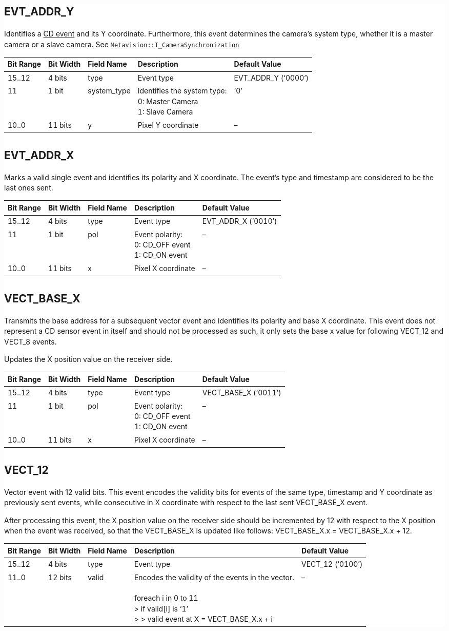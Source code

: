 ## EVT_ADDR_Y
Identifies a [CD event](https://docs.prophesee.ai/stable/concepts.html#chapter-concepts) and its Y coordinate. Furthermore, this event determines the camera’s system type, whether it is a master camera or a slave camera. See [`Metavision::I_CameraSynchronization`](https://docs.prophesee.ai/stable/api/cpp/hal/facilities.html#_CPPv4N10Metavision23I_CameraSynchronizationE)

| Bit Range | Bit Width | Field Name | Description | Default Value |
| :--- | :--- | :--- | :--- | :--- |
| 15..12 | 4 bits | type | Event type | EVT_ADDR_Y (‘0000’) |
| 11 | 1 bit | system_type | Identifies the system type:<br>0: Master Camera<br>1: Slave Camera | ‘0’ |
| 10..0 | 11 bits | y | Pixel Y coordinate | – |

## EVT_ADDR_X
Marks a valid single event and identifies its polarity and X coordinate. The event’s type and timestamp are considered to be the last ones sent.

| Bit Range | Bit Width | Field Name | Description | Default Value |
| :--- | :--- | :--- | :--- | :--- |
| 15..12 | 4 bits | type | Event type | EVT_ADDR_X (‘0010’) |
| 11 | 1 bit | pol | Event polarity:<br>0: CD_OFF event<br>1: CD_ON event | – |
| 10..0 | 11 bits | x | Pixel X coordinate | – |

## VECT_BASE_X
Transmits the base address for a subsequent vector event and identifies its polarity and base X coordinate. This event does not represent a CD sensor event in itself and should not be processed as such, it only sets the base x value for following VECT_12 and VECT_8 events.

Updates the X position value on the receiver side.

| Bit Range | Bit Width | Field Name | Description | Default Value |
| :--- | :--- | :--- | :--- | :--- |
| 15..12 | 4 bits | type | Event type | VECT_BASE_X (‘0011’) |
| 11 | 1 bit | pol | Event polarity:<br>0: CD_OFF event<br>1: CD_ON event | – |
| 10..0 | 11 bits | x | Pixel X coordinate | – |

## VECT_12
Vector event with 12 valid bits. This event encodes the validity bits for events of the same type, timestamp and Y coordinate as previously sent events, while consecutive in X coordinate with respect to the last sent VECT_BASE_X event.

After processing this event, the X position value on the receiver side should be incremented by 12 with respect to the X position when the event was received, so that the VECT_BASE_X is updated like follows: VECT_BASE_X.x = VECT_BASE_X.x + 12.

| Bit Range | Bit Width | Field Name | Description | Default Value |
| :--- | :--- | :--- | :--- | :--- |
| 15..12 | 4 bits | type | Event type | VECT_12 (‘0100’) |
| 11..0 | 12 bits | valid | Encodes the validity of the events in the vector.<br><br>foreach i in 0 to 11<br>> if valid[i] is ‘1’<br>> > valid event at X = VECT_BASE_X.x + i | – |
